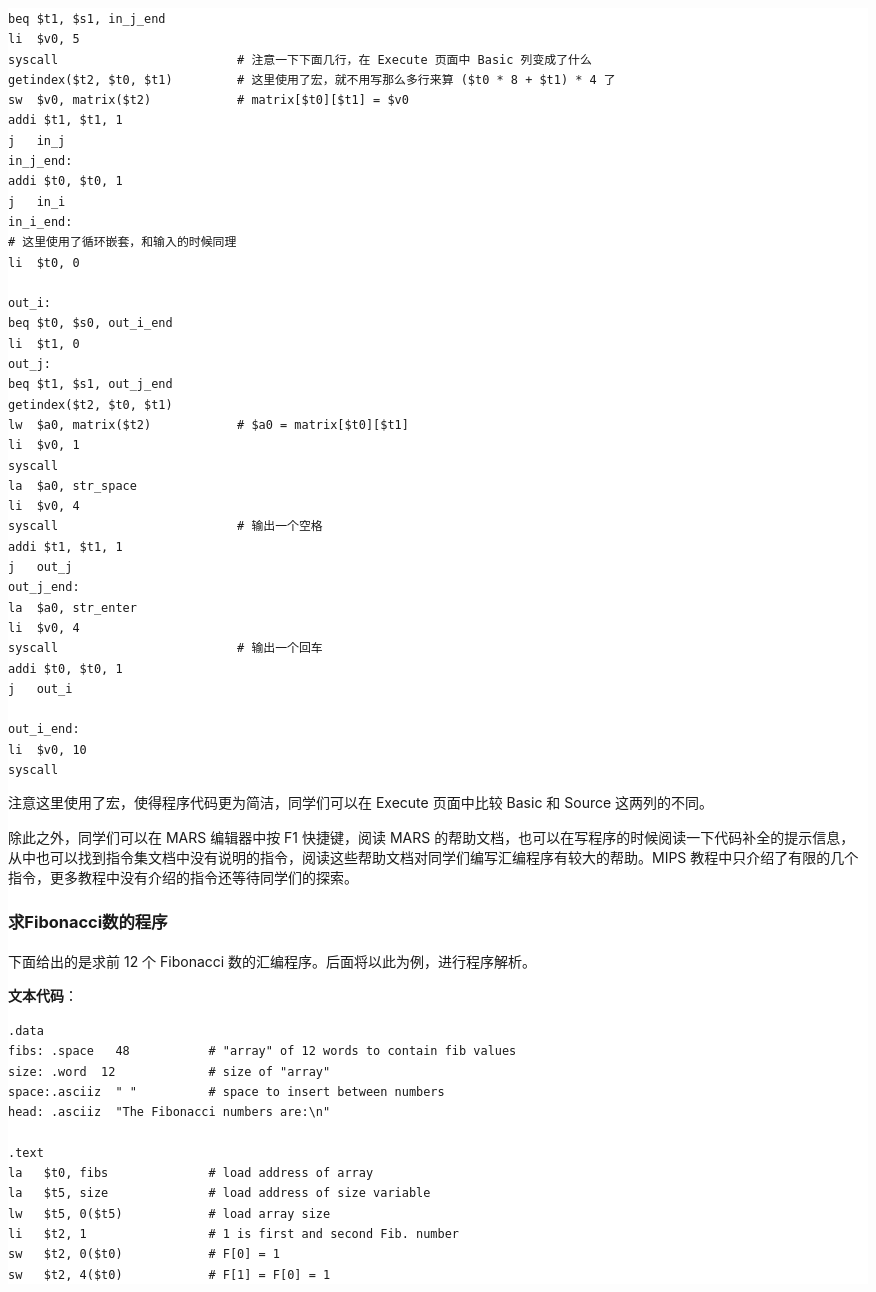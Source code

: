 ```
beq $t1, $s1, in_j_end
li  $v0, 5
syscall                         # 注意一下下面几行，在 Execute 页面中 Basic 列变成了什么
getindex($t2, $t0, $t1)         # 这里使用了宏，就不用写那么多行来算 ($t0 * 8 + $t1) * 4 了
sw  $v0, matrix($t2)            # matrix[$t0][$t1] = $v0
addi $t1, $t1, 1
j   in_j
in_j_end:
addi $t0, $t0, 1
j   in_i
in_i_end:
# 这里使用了循环嵌套，和输入的时候同理
li  $t0, 0

out_i:
beq $t0, $s0, out_i_end
li  $t1, 0
out_j:
beq $t1, $s1, out_j_end
getindex($t2, $t0, $t1)
lw  $a0, matrix($t2)            # $a0 = matrix[$t0][$t1]
li  $v0, 1
syscall
la  $a0, str_space
li  $v0, 4
syscall                         # 输出一个空格
addi $t1, $t1, 1
j   out_j
out_j_end:
la  $a0, str_enter
li  $v0, 4
syscall                         # 输出一个回车
addi $t0, $t0, 1
j   out_i

out_i_end:
li  $v0, 10
syscall
```

注意这里使用了宏，使得程序代码更为简洁，同学们可以在 Execute 页面中比较 Basic 和 Source 这两列的不同。

除此之外，同学们可以在 MARS 编辑器中按 F1 快捷键，阅读 MARS 的帮助文档，也可以在写程序的时候阅读一下代码补全的提示信息，从中也可以找到指令集文档中没有说明的指令，阅读这些帮助文档对同学们编写汇编程序有较大的帮助。MIPS 教程中只介绍了有限的几个指令，更多教程中没有介绍的指令还等待同学们的探索。

### 求Fibonacci数的程序

下面给出的是求前 12 个 Fibonacci 数的汇编程序。后面将以此为例，进行程序解析。

**文本代码**：

```
.data
fibs: .space   48           # "array" of 12 words to contain fib values
size: .word  12             # size of "array"
space:.asciiz  " "          # space to insert between numbers
head: .asciiz  "The Fibonacci numbers are:\n"

.text
la   $t0, fibs              # load address of array
la   $t5, size              # load address of size variable
lw   $t5, 0($t5)            # load array size
li   $t2, 1                 # 1 is first and second Fib. number
sw   $t2, 0($t0)            # F[0] = 1
sw   $t2, 4($t0)            # F[1] = F[0] = 1
```